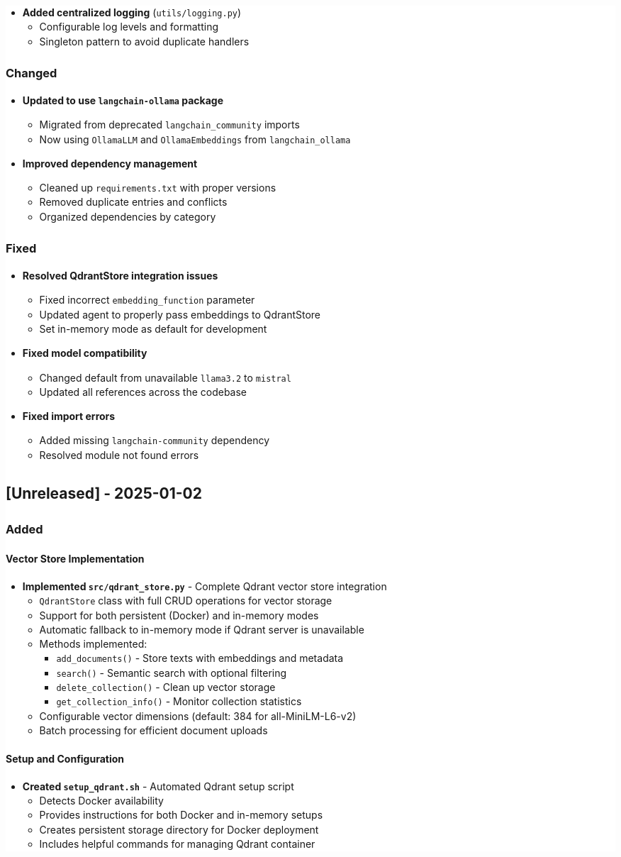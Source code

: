 - **Added centralized logging** (`utils/logging.py`)
  - Configurable log levels and formatting
  - Singleton pattern to avoid duplicate handlers

### Changed

- **Updated to use `langchain-ollama` package**
  - Migrated from deprecated `langchain_community` imports
  - Now using `OllamaLLM` and `OllamaEmbeddings` from `langchain_ollama`
  
- **Improved dependency management**
  - Cleaned up `requirements.txt` with proper versions
  - Removed duplicate entries and conflicts
  - Organized dependencies by category

### Fixed

- **Resolved QdrantStore integration issues**
  - Fixed incorrect `embedding_function` parameter
  - Updated agent to properly pass embeddings to QdrantStore
  - Set in-memory mode as default for development
  
- **Fixed model compatibility**
  - Changed default from unavailable `llama3.2` to `mistral`
  - Updated all references across the codebase
  
- **Fixed import errors**
  - Added missing `langchain-community` dependency
  - Resolved module not found errors

## [Unreleased] - 2025-01-02

### Added

#### Vector Store Implementation
- **Implemented `src/qdrant_store.py`** - Complete Qdrant vector store integration
  - `QdrantStore` class with full CRUD operations for vector storage
  - Support for both persistent (Docker) and in-memory modes
  - Automatic fallback to in-memory mode if Qdrant server is unavailable
  - Methods implemented:
    - `add_documents()` - Store texts with embeddings and metadata
    - `search()` - Semantic search with optional filtering
    - `delete_collection()` - Clean up vector storage
    - `get_collection_info()` - Monitor collection statistics
  - Configurable vector dimensions (default: 384 for all-MiniLM-L6-v2)
  - Batch processing for efficient document uploads

#### Setup and Configuration
- **Created `setup_qdrant.sh`** - Automated Qdrant setup script
  - Detects Docker availability
  - Provides instructions for both Docker and in-memory setups
  - Creates persistent storage directory for Docker deployment
  - Includes helpful commands for managing Qdrant container
